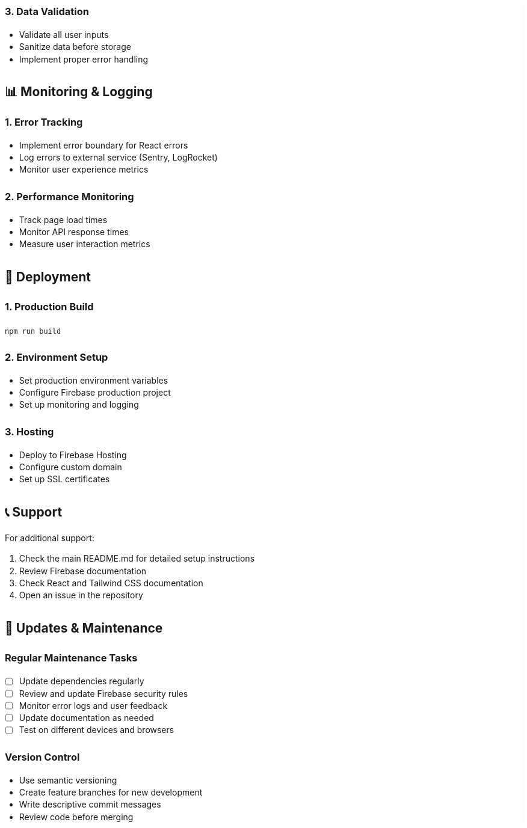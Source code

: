 ### 3. Data Validation
- Validate all user inputs
- Sanitize data before storage
- Implement proper error handling

## 📊 Monitoring & Logging

### 1. Error Tracking
- Implement error boundary for React errors
- Log errors to external service (Sentry, LogRocket)
- Monitor user experience metrics

### 2. Performance Monitoring
- Track page load times
- Monitor API response times
- Measure user interaction metrics

## 🚀 Deployment

### 1. Production Build
```bash
npm run build
```

### 2. Environment Setup
- Set production environment variables
- Configure Firebase production project
- Set up monitoring and logging

### 3. Hosting
- Deploy to Firebase Hosting
- Configure custom domain
- Set up SSL certificates

## 📞 Support

For additional support:
1. Check the main README.md for detailed setup instructions
2. Review Firebase documentation
3. Check React and Tailwind CSS documentation
4. Open an issue in the repository

## 🔄 Updates & Maintenance

### Regular Maintenance Tasks
- [ ] Update dependencies regularly
- [ ] Review and update Firebase security rules
- [ ] Monitor error logs and user feedback
- [ ] Update documentation as needed
- [ ] Test on different devices and browsers

### Version Control
- Use semantic versioning
- Create feature branches for new development
- Write descriptive commit messages
- Review code before merging
